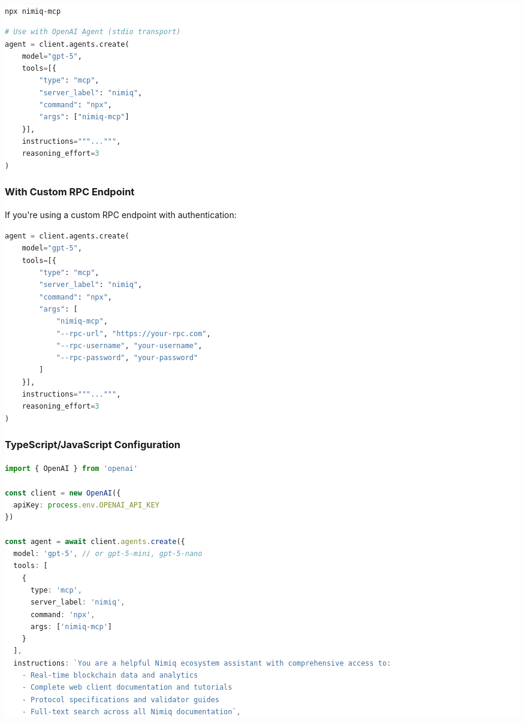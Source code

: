 ```bash
npx nimiq-mcp
```

```python
# Use with OpenAI Agent (stdio transport)
agent = client.agents.create(
    model="gpt-5",
    tools=[{
        "type": "mcp",
        "server_label": "nimiq",
        "command": "npx",
        "args": ["nimiq-mcp"]
    }],
    instructions="""...""",
    reasoning_effort=3
)
```

### With Custom RPC Endpoint

If you're using a custom RPC endpoint with authentication:

```python
agent = client.agents.create(
    model="gpt-5",
    tools=[{
        "type": "mcp",
        "server_label": "nimiq",
        "command": "npx",
        "args": [
            "nimiq-mcp",
            "--rpc-url", "https://your-rpc.com",
            "--rpc-username", "your-username",
            "--rpc-password", "your-password"
        ]
    }],
    instructions="""...""",
    reasoning_effort=3
)
```

### TypeScript/JavaScript Configuration

```typescript
import { OpenAI } from 'openai'

const client = new OpenAI({
  apiKey: process.env.OPENAI_API_KEY
})

const agent = await client.agents.create({
  model: 'gpt-5', // or gpt-5-mini, gpt-5-nano
  tools: [
    {
      type: 'mcp',
      server_label: 'nimiq',
      command: 'npx',
      args: ['nimiq-mcp']
    }
  ],
  instructions: `You are a helpful Nimiq ecosystem assistant with comprehensive access to:
    - Real-time blockchain data and analytics
    - Complete web client documentation and tutorials
    - Protocol specifications and validator guides
    - Full-text search across all Nimiq documentation`,
```